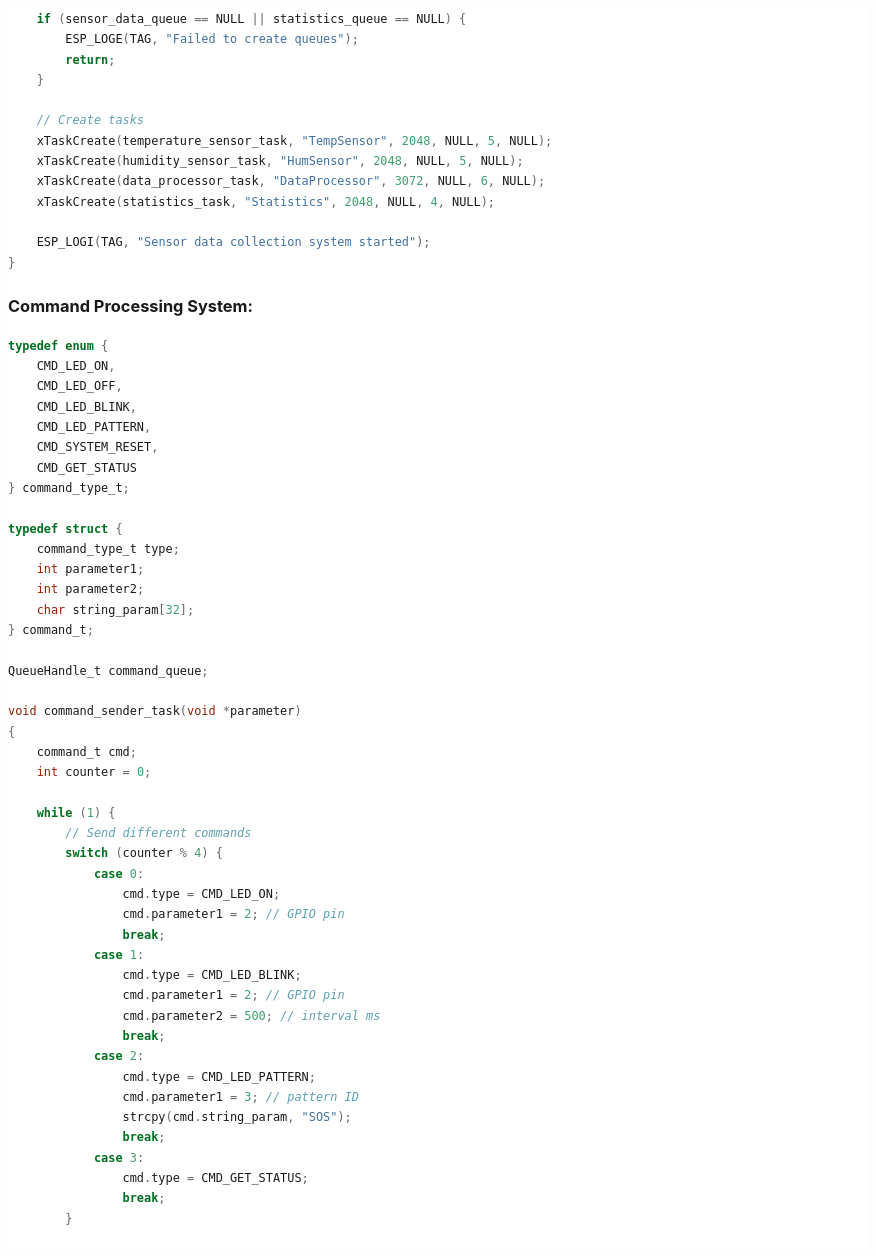 ```c
    if (sensor_data_queue == NULL || statistics_queue == NULL) {
        ESP_LOGE(TAG, "Failed to create queues");
        return;
    }
    
    // Create tasks
    xTaskCreate(temperature_sensor_task, "TempSensor", 2048, NULL, 5, NULL);
    xTaskCreate(humidity_sensor_task, "HumSensor", 2048, NULL, 5, NULL);
    xTaskCreate(data_processor_task, "DataProcessor", 3072, NULL, 6, NULL);
    xTaskCreate(statistics_task, "Statistics", 2048, NULL, 4, NULL);
    
    ESP_LOGI(TAG, "Sensor data collection system started");
}
```

### Command Processing System:

```c
typedef enum {
    CMD_LED_ON,
    CMD_LED_OFF,
    CMD_LED_BLINK,
    CMD_LED_PATTERN,
    CMD_SYSTEM_RESET,
    CMD_GET_STATUS
} command_type_t;

typedef struct {
    command_type_t type;
    int parameter1;
    int parameter2;
    char string_param[32];
} command_t;

QueueHandle_t command_queue;

void command_sender_task(void *parameter)
{
    command_t cmd;
    int counter = 0;
    
    while (1) {
        // Send different commands
        switch (counter % 4) {
            case 0:
                cmd.type = CMD_LED_ON;
                cmd.parameter1 = 2; // GPIO pin
                break;
            case 1:
                cmd.type = CMD_LED_BLINK;
                cmd.parameter1 = 2; // GPIO pin
                cmd.parameter2 = 500; // interval ms
                break;
            case 2:
                cmd.type = CMD_LED_PATTERN;
                cmd.parameter1 = 3; // pattern ID
                strcpy(cmd.string_param, "SOS");
                break;
            case 3:
                cmd.type = CMD_GET_STATUS;
                break;
        }
        
```